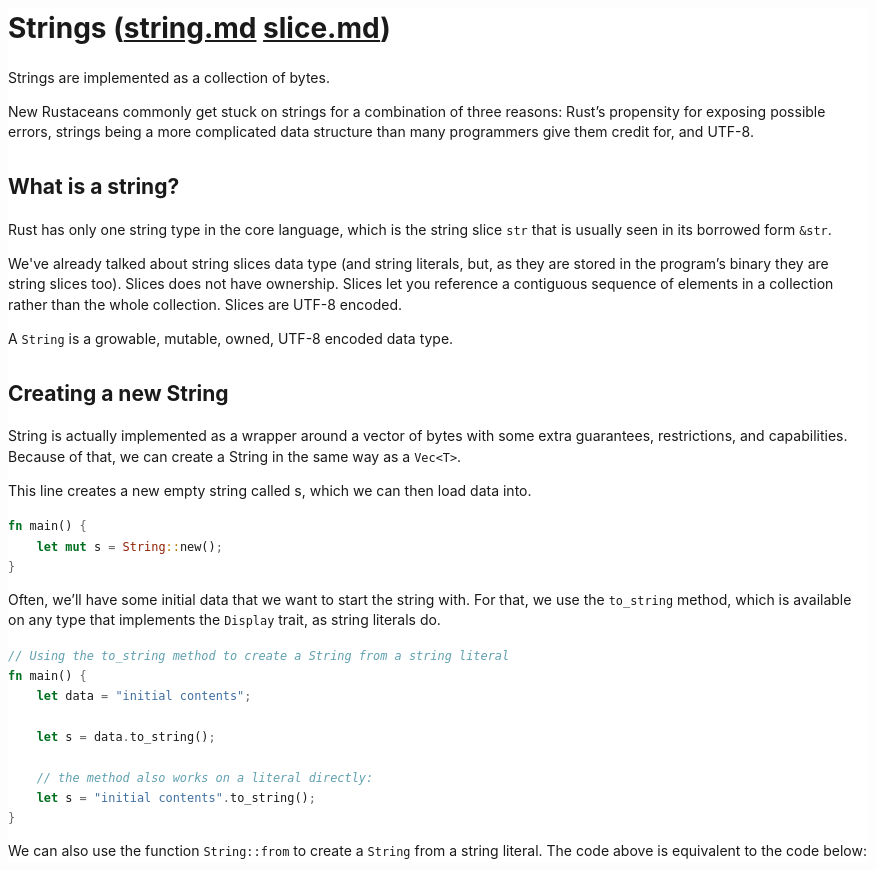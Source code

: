 # Strings ([string.md](..%2Fstd_library%2Fstring.md) [slice.md](..%2Fownership%2Fslice.md))

Strings are implemented as a collection of bytes. 

New Rustaceans commonly get stuck on strings for a combination of three reasons: Rust’s propensity for 
exposing possible errors, strings being a more complicated data structure than many programmers give them credit for, and UTF-8. 

## What is a string?

Rust has only one string type in the core language, which is the string slice `str` that is usually 
seen in its borrowed form `&str`.

We've already talked about string slices data type (and string literals, but, as they are stored in the program’s binary 
they are string slices too). Slices does not have ownership. Slices let you reference a contiguous sequence of elements in a 
collection rather than the whole collection. Slices are UTF-8 encoded.

A `String` is a growable, mutable, owned, UTF-8 encoded data type.

## Creating a new String

String is actually implemented as a wrapper around a vector of bytes with some extra guarantees, restrictions, and capabilities.
Because of that, we can create a String in the same way as a `Vec<T>`.

This line creates a new empty string called s, which we can then load data into.
```rust
fn main() {
    let mut s = String::new();
}
```

Often, we’ll have some initial data that we want to start the string with. For that, we use the 
`to_string` method, which is available on any type that implements the `Display` trait, as string literals do.

```rust
// Using the to_string method to create a String from a string literal
fn main() {
    let data = "initial contents";

    let s = data.to_string();

    // the method also works on a literal directly:
    let s = "initial contents".to_string();
}
```

We can also use the function `String::from` to create a `String` from a string literal. The code above is equivalent to the code below:
